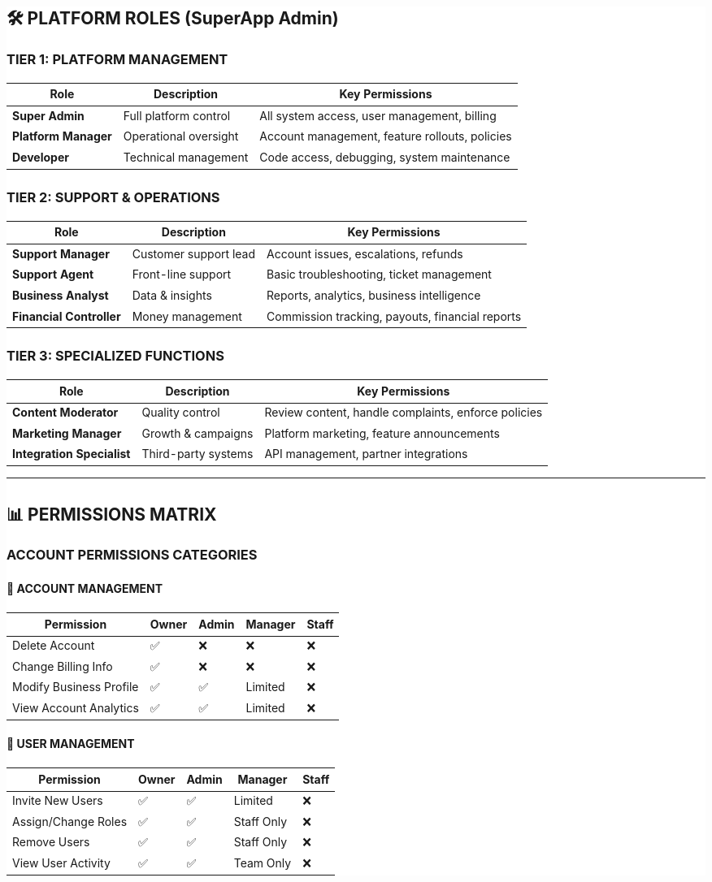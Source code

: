 
## 🛠️ PLATFORM ROLES (SuperApp Admin)

### **TIER 1: PLATFORM MANAGEMENT**
| Role | Description | Key Permissions |
|------|-------------|----------------|
| **Super Admin** | Full platform control | All system access, user management, billing |
| **Platform Manager** | Operational oversight | Account management, feature rollouts, policies |
| **Developer** | Technical management | Code access, debugging, system maintenance |

### **TIER 2: SUPPORT & OPERATIONS**
| Role | Description | Key Permissions |
|------|-------------|----------------|
| **Support Manager** | Customer support lead | Account issues, escalations, refunds |
| **Support Agent** | Front-line support | Basic troubleshooting, ticket management |
| **Business Analyst** | Data & insights | Reports, analytics, business intelligence |
| **Financial Controller** | Money management | Commission tracking, payouts, financial reports |

### **TIER 3: SPECIALIZED FUNCTIONS**
| Role | Description | Key Permissions |
|------|-------------|----------------|
| **Content Moderator** | Quality control | Review content, handle complaints, enforce policies |
| **Marketing Manager** | Growth & campaigns | Platform marketing, feature announcements |
| **Integration Specialist** | Third-party systems | API management, partner integrations |

---

## 📊 PERMISSIONS MATRIX

### **ACCOUNT PERMISSIONS CATEGORIES**

#### 🏢 **ACCOUNT MANAGEMENT**
| Permission | Owner | Admin | Manager | Staff |
|------------|-------|-------|---------|-------|
| Delete Account | ✅ | ❌ | ❌ | ❌ |
| Change Billing Info | ✅ | ❌ | ❌ | ❌ |
| Modify Business Profile | ✅ | ✅ | Limited | ❌ |
| View Account Analytics | ✅ | ✅ | Limited | ❌ |

#### 👥 **USER MANAGEMENT**
| Permission | Owner | Admin | Manager | Staff |
|------------|-------|-------|---------|-------|
| Invite New Users | ✅ | ✅ | Limited | ❌ |
| Assign/Change Roles | ✅ | ✅ | Staff Only | ❌ |
| Remove Users | ✅ | ✅ | Staff Only | ❌ |
| View User Activity | ✅ | ✅ | Team Only | ❌ |
